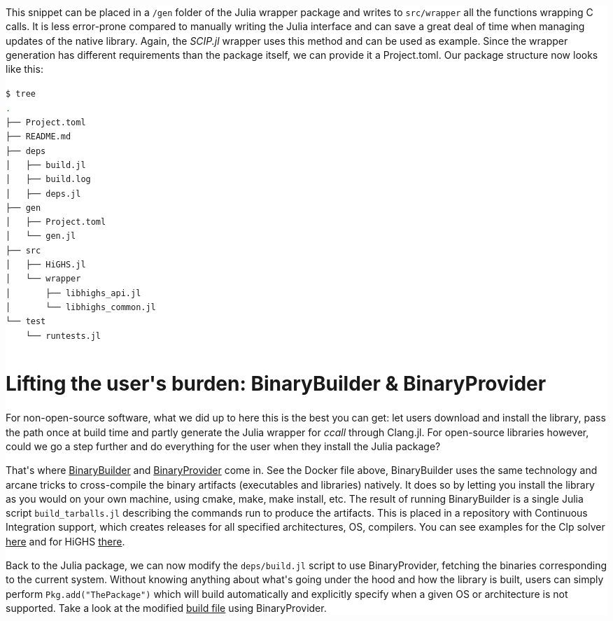 This snippet can be placed in a `/gen` folder of the Julia wrapper package and
writes to `src/wrapper` all the functions wrapping C calls.
It is less error-prone compared to manually writing the Julia interface and can
save a great deal of time when managing updates of the native library.
Again, the *SCIP.jl* wrapper uses this method and can be used as example.
Since the wrapper generation has different requirements than the package itself,
we can provide it a Project.toml.
Our package structure now looks like this:

```bash
$ tree
.
├── Project.toml
├── README.md
├── deps
│   ├── build.jl
│   ├── build.log
│   ├── deps.jl
├── gen
│   ├── Project.toml
│   └── gen.jl
├── src
│   ├── HiGHS.jl
│   └── wrapper
│       ├── libhighs_api.jl
│       └── libhighs_common.jl
└── test
    └── runtests.jl
```

# Lifting the user's burden: BinaryBuilder & BinaryProvider

For non-open-source software, what we did up to here this is the best you can get:
let users download and install the library, pass the path once at build time and
partly generate the Julia wrapper for *ccall* through Clang.jl.
For open-source libraries however, could we go a step further and do everything
for the user when they install the Julia package?  

That's where [BinaryBuilder](https://github.com/JuliaPackaging/BinaryBuilder.jl)
and [BinaryProvider](https://github.com/JuliaPackaging/BinaryProvider.jl) come in.
See the Docker file above, BinaryBuilder uses the same technology and arcane
tricks to cross-compile the binary artifacts (executables and libraries) natively.
It does so by letting you install the library as you would on your own machine,
using cmake, make, make install, etc. The result of running BinaryBuilder is a
single Julia script `build_tarballs.jl` describing the commands run to produce
the artifacts.
This is placed in a repository with Continuous Integration support, which creates
releases for all specified architectures, OS, compilers.
You can see examples for the Clp solver [here](https://github.com/JuliaOpt/ClpBuilder)
and for HiGHS [there](https://github.com/matbesancon/HiGHSBuilder/).  

Back to the Julia package, we can now modify the `deps/build.jl` script to use
BinaryProvider, fetching the binaries corresponding to the current system.
Without knowing anything about what's going under the hood and how the library
is built, users can simply perform `Pkg.add("ThePackage")` which will build
automatically and explicitly specify when a given OS or architecture is not
supported. Take a look at the modified
[build file](https://github.com/matbesancon/HiGHS.jl/blob/569ca888e4feea83d00326c044ec0475fee008c5/deps/build.jl) using BinaryProvider.
